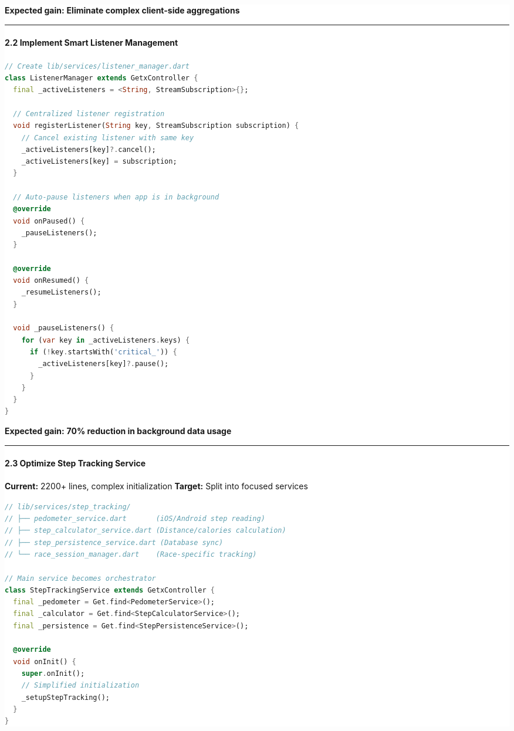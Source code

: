 **Expected gain:** **Eliminate complex client-side aggregations**

---

#### 2.2 Implement Smart Listener Management
```dart
// Create lib/services/listener_manager.dart
class ListenerManager extends GetxController {
  final _activeListeners = <String, StreamSubscription>{};

  // Centralized listener registration
  void registerListener(String key, StreamSubscription subscription) {
    // Cancel existing listener with same key
    _activeListeners[key]?.cancel();
    _activeListeners[key] = subscription;
  }

  // Auto-pause listeners when app is in background
  @override
  void onPaused() {
    _pauseListeners();
  }

  @override
  void onResumed() {
    _resumeListeners();
  }

  void _pauseListeners() {
    for (var key in _activeListeners.keys) {
      if (!key.startsWith('critical_')) {
        _activeListeners[key]?.pause();
      }
    }
  }
}
```

**Expected gain:** **70% reduction in background data usage**

---

#### 2.3 Optimize Step Tracking Service
**Current:** 2200+ lines, complex initialization
**Target:** Split into focused services

```dart
// lib/services/step_tracking/
// ├── pedometer_service.dart       (iOS/Android step reading)
// ├── step_calculator_service.dart (Distance/calories calculation)
// ├── step_persistence_service.dart (Database sync)
// └── race_session_manager.dart    (Race-specific tracking)

// Main service becomes orchestrator
class StepTrackingService extends GetxController {
  final _pedometer = Get.find<PedometerService>();
  final _calculator = Get.find<StepCalculatorService>();
  final _persistence = Get.find<StepPersistenceService>();

  @override
  void onInit() {
    super.onInit();
    // Simplified initialization
    _setupStepTracking();
  }
}
```